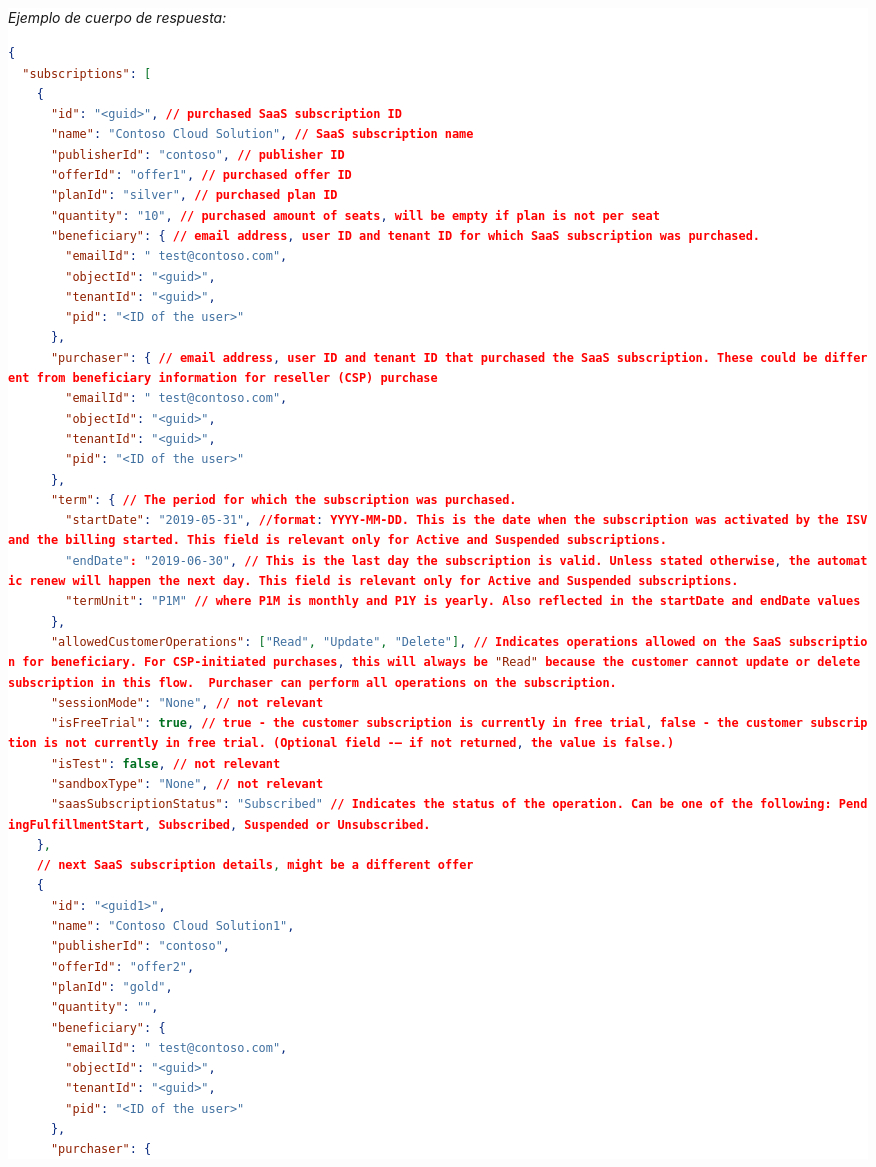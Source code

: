 *Ejemplo de cuerpo de respuesta:*

```json
{
  "subscriptions": [
    {
      "id": "<guid>", // purchased SaaS subscription ID
      "name": "Contoso Cloud Solution", // SaaS subscription name
      "publisherId": "contoso", // publisher ID
      "offerId": "offer1", // purchased offer ID
      "planId": "silver", // purchased plan ID
      "quantity": "10", // purchased amount of seats, will be empty if plan is not per seat
      "beneficiary": { // email address, user ID and tenant ID for which SaaS subscription was purchased.
        "emailId": " test@contoso.com",
        "objectId": "<guid>",
        "tenantId": "<guid>",
        "pid": "<ID of the user>"
      },
      "purchaser": { // email address, user ID and tenant ID that purchased the SaaS subscription. These could be different from beneficiary information for reseller (CSP) purchase
        "emailId": " test@contoso.com",
        "objectId": "<guid>",
        "tenantId": "<guid>",
        "pid": "<ID of the user>"
      },
      "term": { // The period for which the subscription was purchased.
        "startDate": "2019-05-31", //format: YYYY-MM-DD. This is the date when the subscription was activated by the ISV and the billing started. This field is relevant only for Active and Suspended subscriptions.
        "endDate": "2019-06-30", // This is the last day the subscription is valid. Unless stated otherwise, the automatic renew will happen the next day. This field is relevant only for Active and Suspended subscriptions.
        "termUnit": "P1M" // where P1M is monthly and P1Y is yearly. Also reflected in the startDate and endDate values
      },
      "allowedCustomerOperations": ["Read", "Update", "Delete"], // Indicates operations allowed on the SaaS subscription for beneficiary. For CSP-initiated purchases, this will always be "Read" because the customer cannot update or delete subscription in this flow.  Purchaser can perform all operations on the subscription.
      "sessionMode": "None", // not relevant
      "isFreeTrial": true, // true - the customer subscription is currently in free trial, false - the customer subscription is not currently in free trial. (Optional field -– if not returned, the value is false.)
      "isTest": false, // not relevant
      "sandboxType": "None", // not relevant
      "saasSubscriptionStatus": "Subscribed" // Indicates the status of the operation. Can be one of the following: PendingFulfillmentStart, Subscribed, Suspended or Unsubscribed.
    },
    // next SaaS subscription details, might be a different offer
    {
      "id": "<guid1>",
      "name": "Contoso Cloud Solution1",
      "publisherId": "contoso",
      "offerId": "offer2",
      "planId": "gold",
      "quantity": "",
      "beneficiary": {
        "emailId": " test@contoso.com",
        "objectId": "<guid>",
        "tenantId": "<guid>",
        "pid": "<ID of the user>"
      },
      "purchaser": {
```